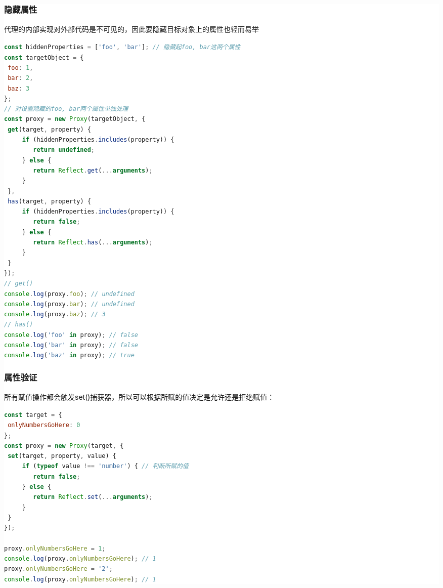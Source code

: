 
### 隐藏属性



代理的内部实现对外部代码是不可见的，因此要隐藏目标对象上的属性也轻而易举

```js
const hiddenProperties = ['foo', 'bar']; // 隐藏起foo, bar这两个属性
const targetObject = { 
 foo: 1, 
 bar: 2, 
 baz: 3 
}; 
// 对设置隐藏的foo, bar两个属性单独处理
const proxy = new Proxy(targetObject, { 
 get(target, property) { 
	 if (hiddenProperties.includes(property)) {
	 	return undefined; 
	 } else { 
	 	return Reflect.get(...arguments); 
	 } 
 }, 
 has(target, property) { 
	 if (hiddenProperties.includes(property)) { 
	 	return false; 
	 } else { 
	 	return Reflect.has(...arguments); 
	 } 
 } 
}); 
// get() 
console.log(proxy.foo); // undefined 
console.log(proxy.bar); // undefined 
console.log(proxy.baz); // 3 
// has() 
console.log('foo' in proxy); // false 
console.log('bar' in proxy); // false 
console.log('baz' in proxy); // true 
```



### 属性验证

所有赋值操作都会触发set()捕获器，所以可以根据所赋的值决定是允许还是拒绝赋值：

```js
const target = {
 onlyNumbersGoHere: 0
}; 
const proxy = new Proxy(target, { 
 set(target, property, value) { 
	 if (typeof value !== 'number') { // 判断所赋的值
	 	return false; 
	 } else {
	 	return Reflect.set(...arguments); 
	 } 
 } 
}); 

proxy.onlyNumbersGoHere = 1; 
console.log(proxy.onlyNumbersGoHere); // 1 
proxy.onlyNumbersGoHere = '2'; 
console.log(proxy.onlyNumbersGoHere); // 1 
```
